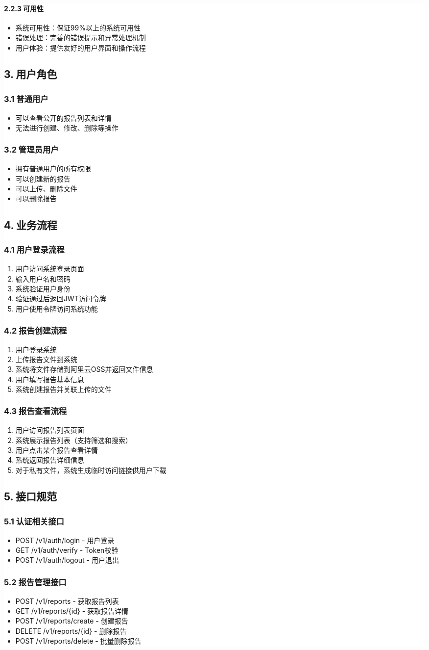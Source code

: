 #### 2.2.3 可用性
- 系统可用性：保证99%以上的系统可用性
- 错误处理：完善的错误提示和异常处理机制
- 用户体验：提供友好的用户界面和操作流程

## 3. 用户角色

### 3.1 普通用户
- 可以查看公开的报告列表和详情
- 无法进行创建、修改、删除等操作

### 3.2 管理员用户
- 拥有普通用户的所有权限
- 可以创建新的报告
- 可以上传、删除文件
- 可以删除报告

## 4. 业务流程

### 4.1 用户登录流程
1. 用户访问系统登录页面
2. 输入用户名和密码
3. 系统验证用户身份
4. 验证通过后返回JWT访问令牌
5. 用户使用令牌访问系统功能

### 4.2 报告创建流程
1. 用户登录系统
2. 上传报告文件到系统
3. 系统将文件存储到阿里云OSS并返回文件信息
4. 用户填写报告基本信息
5. 系统创建报告并关联上传的文件

### 4.3 报告查看流程
1. 用户访问报告列表页面
2. 系统展示报告列表（支持筛选和搜索）
3. 用户点击某个报告查看详情
4. 系统返回报告详细信息
5. 对于私有文件，系统生成临时访问链接供用户下载

## 5. 接口规范

### 5.1 认证相关接口
- POST /v1/auth/login - 用户登录
- GET /v1/auth/verify - Token校验
- POST /v1/auth/logout - 用户退出

### 5.2 报告管理接口
- POST /v1/reports - 获取报告列表
- GET /v1/reports/{id} - 获取报告详情
- POST /v1/reports/create - 创建报告
- DELETE /v1/reports/{id} - 删除报告
- POST /v1/reports/delete - 批量删除报告
